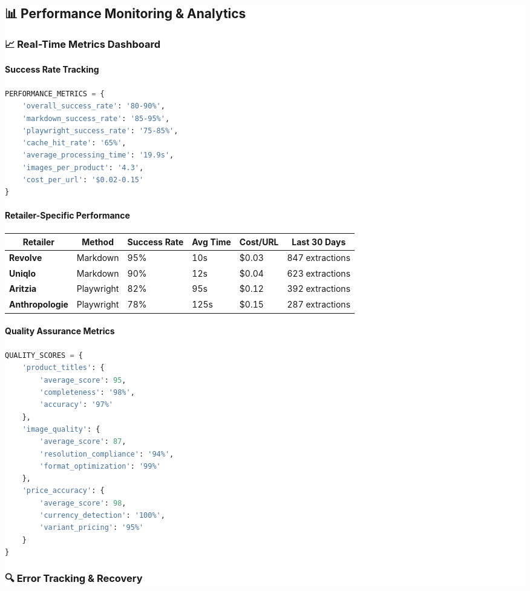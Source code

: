 
## 📊 **Performance Monitoring & Analytics**

### **📈 Real-Time Metrics Dashboard**

#### **Success Rate Tracking**
```python
PERFORMANCE_METRICS = {
    'overall_success_rate': '80-90%',
    'markdown_success_rate': '85-95%',
    'playwright_success_rate': '75-85%',
    'cache_hit_rate': '65%',
    'average_processing_time': '19.9s',
    'images_per_product': '4.3',
    'cost_per_url': '$0.02-0.15'
}
```

#### **Retailer-Specific Performance**
| Retailer | Method | Success Rate | Avg Time | Cost/URL | Last 30 Days |
|----------|--------|-------------|----------|----------|--------------|
| **Revolve** | Markdown | 95% | 10s | $0.03 | 847 extractions |
| **Uniqlo** | Markdown | 90% | 12s | $0.04 | 623 extractions |
| **Aritzia** | Playwright | 82% | 95s | $0.12 | 392 extractions |
| **Anthropologie** | Playwright | 78% | 125s | $0.15 | 287 extractions |

#### **Quality Assurance Metrics**
```python
QUALITY_SCORES = {
    'product_titles': {
        'average_score': 95,
        'completeness': '98%',
        'accuracy': '97%'
    },
    'image_quality': {
        'average_score': 87,
        'resolution_compliance': '94%',
        'format_optimization': '99%'
    },
    'price_accuracy': {
        'average_score': 98,
        'currency_detection': '100%',
        'variant_pricing': '95%'
    }
}
```

### **🔍 Error Tracking & Recovery**
